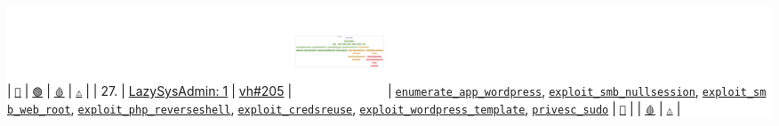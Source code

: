 |  [`🐧`](foo "Linux")  | [`🟢`](foo "20pts") | [`🩸`](foo "access_root") | [`⚠️`](foo "== oscplike") |
| 27. |                                                                                                      [LazySysAdmin: 1](https://github.com/7h3rAm/writeups/blob/master/vulnhub.lazysysadmin1/writeup.pdf)                                                                                                       |         [vh#205](https://www.vulnhub.com/entry/lazysysadmin-1,205/)         |        <img src="https://github.com/7h3rAm/writeups/blob/master/vulnhub.lazysysadmin1/killchain.png" width="100" height="100"/>        |                                                                                       [`enumerate_app_wordpress`](https://github.com/7h3rAm/writeups#enumerate_app_wordpress), [`exploit_smb_nullsession`](https://github.com/7h3rAm/writeups#exploit_smb_nullsession), [`exploit_smb_web_root`](https://github.com/7h3rAm/writeups#exploit_smb_web_root), [`exploit_php_reverseshell`](https://github.com/7h3rAm/writeups#exploit_php_reverseshell), [`exploit_credsreuse`](https://github.com/7h3rAm/writeups#exploit_credsreuse), [`exploit_wordpress_template`](https://github.com/7h3rAm/writeups#exploit_wordpress_template), [`privesc_sudo`](https://github.com/7h3rAm/writeups#privesc_sudo)                                                                                       |  [`🐧`](foo "Linux")  |                    | [`🩸`](foo "access_root") | [`⚠️`](foo "== oscplike") |